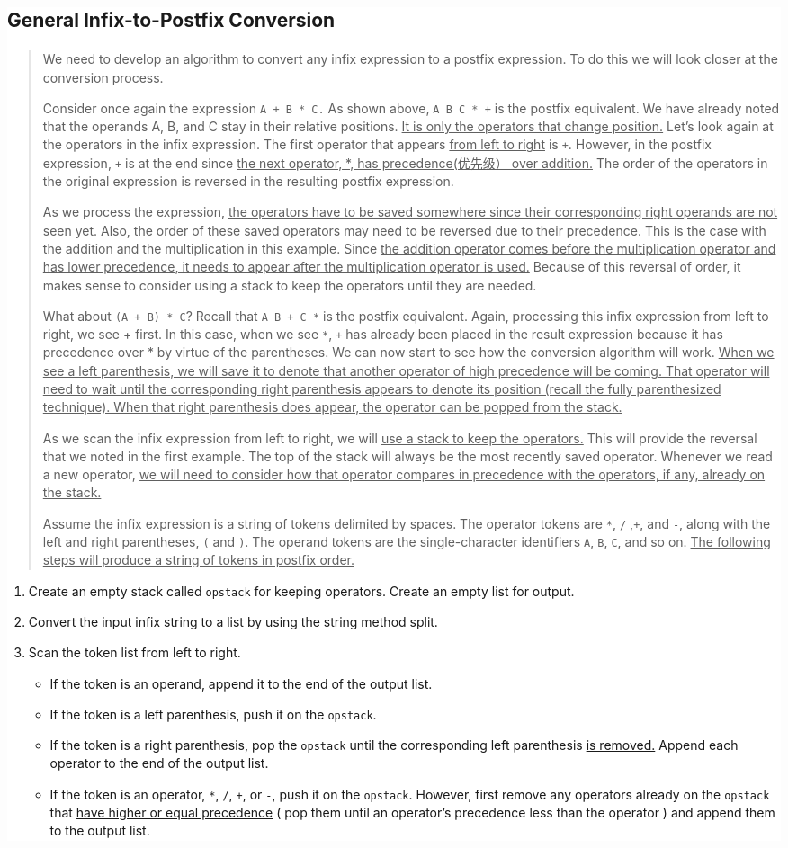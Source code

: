 ## General Infix-to-Postfix Conversion

> We need to develop an algorithm to convert any infix expression to a postfix expression. To do this we will look closer at the conversion process.
>
> Consider once again the expression `A + B * C.` As shown above, `A B C * +` is the postfix equivalent. We have already noted that the operands A, B, and C stay in their relative positions. <u>It is only the operators that change position.</u> Let’s look again at the operators in the infix expression. The first operator that appears <u>from left to right</u> is `+`. However, in the postfix expression, `+` is at the end since  <u>the next operator, *, has precedence(优先级） over addition.</u> The order of the operators in the original expression is reversed in the resulting postfix expression.
>
> As we process the expression, <u>the operators have to be saved somewhere since their corresponding right operands are not seen yet. Also, the order of these saved operators may need to be reversed due to their precedence.</u> This is the case with the addition and the multiplication in this example. Since <u>the addition operator comes before the multiplication operator and has lower precedence, it needs to appear after the multiplication operator is used.</u> Because of this reversal of order, it makes sense to consider using a stack to keep the operators until they are needed.
>
> What about `(A + B) * C`? Recall that `A B + C *` is the postfix equivalent. Again, processing this infix expression from left to right, we see + first. In this case, when we see `*`, `+` has already been placed in the result expression because it has precedence over * by virtue of the parentheses. We can now start to see how the conversion algorithm will work. <u>When we see a left parenthesis, we will save it to denote that another operator of high precedence will be coming. That operator will need to wait until the corresponding right parenthesis appears to denote its position (recall the fully parenthesized technique). When that right parenthesis does appear, the operator can be popped from the stack.</u>
>
> As we scan the infix expression from left to right, we will <u>use a stack to keep the operators.</u> This will provide the reversal that we noted in the first example. The top of the stack will always be the most recently saved operator. Whenever we read a new operator, <u>we will need to consider how that operator compares in precedence with the operators, if any, already on the stack.</u>
>
> Assume the infix expression is a string of tokens delimited by spaces. The operator tokens are `*`, `/` ,`+`, and `-`, along with the left and right parentheses, `(` and `)`. The operand tokens are the single-character identifiers `A`, `B`, `C`, and so on. <u>The following steps will produce a string of tokens in postfix order.</u>

1. Create an empty stack called `opstack` for keeping operators. Create an empty list for output.

2. Convert the input infix string to a list by using the string method split.

3. Scan the token list from left to right.

	* If the token is an operand, append it to the end of the output list.

	* If the token is a left parenthesis, push it on the `opstack`.

	* If the token is a right parenthesis, pop the `opstack` until the corresponding left parenthesis <u>is removed.</u> Append each operator to the end of the output list.

	* If the token is an operator, `*`, `/`, `+`, or `-`, push it on the `opstack`. However, first remove any operators already on the `opstack` that <u>have higher or equal precedence</u> ( pop them until an operator’s precedence less than the operator ) and append them to the output list.
